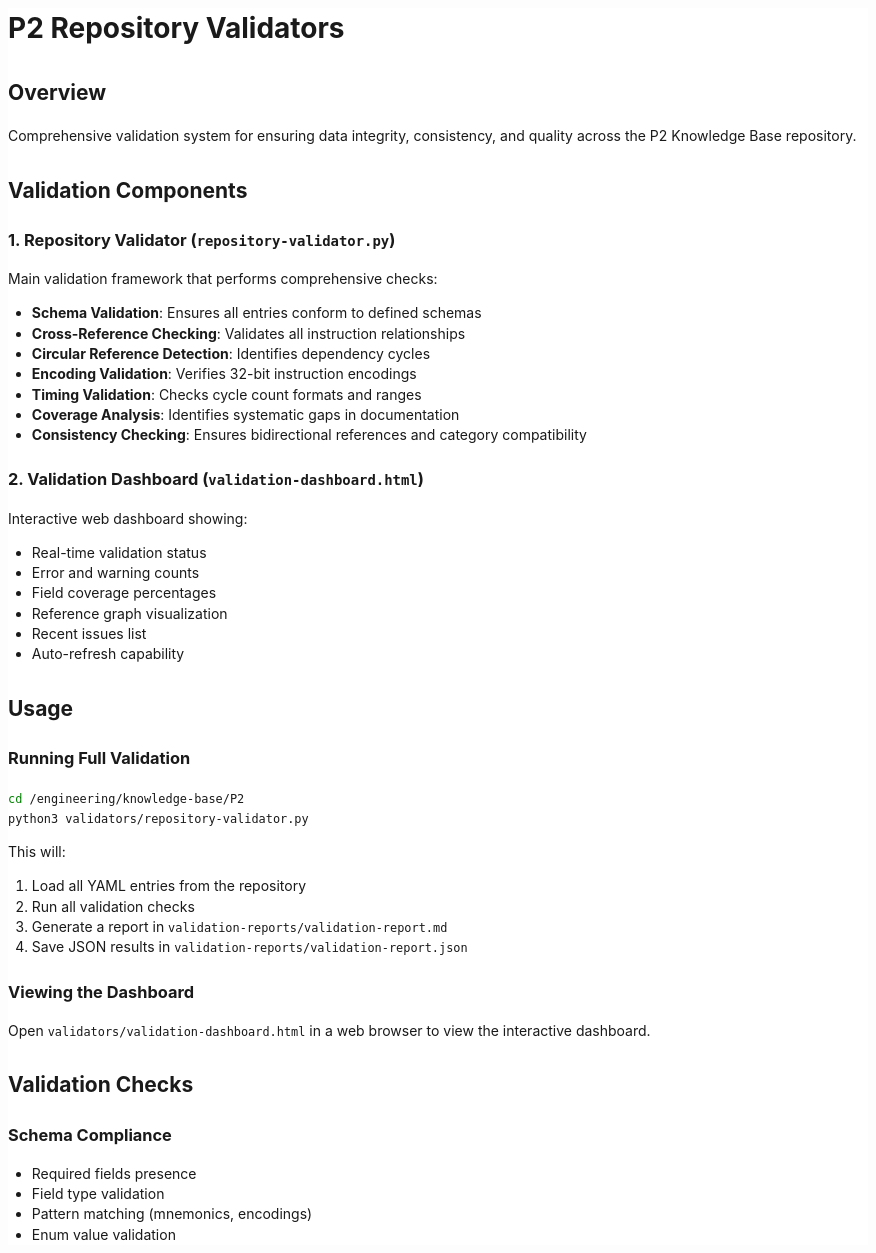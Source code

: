 # P2 Repository Validators

## Overview
Comprehensive validation system for ensuring data integrity, consistency, and quality across the P2 Knowledge Base repository.

## Validation Components

### 1. Repository Validator (`repository-validator.py`)
Main validation framework that performs comprehensive checks:
- **Schema Validation**: Ensures all entries conform to defined schemas
- **Cross-Reference Checking**: Validates all instruction relationships
- **Circular Reference Detection**: Identifies dependency cycles
- **Encoding Validation**: Verifies 32-bit instruction encodings
- **Timing Validation**: Checks cycle count formats and ranges
- **Coverage Analysis**: Identifies systematic gaps in documentation
- **Consistency Checking**: Ensures bidirectional references and category compatibility

### 2. Validation Dashboard (`validation-dashboard.html`)
Interactive web dashboard showing:
- Real-time validation status
- Error and warning counts
- Field coverage percentages
- Reference graph visualization
- Recent issues list
- Auto-refresh capability

## Usage

### Running Full Validation
```bash
cd /engineering/knowledge-base/P2
python3 validators/repository-validator.py
```

This will:
1. Load all YAML entries from the repository
2. Run all validation checks
3. Generate a report in `validation-reports/validation-report.md`
4. Save JSON results in `validation-reports/validation-report.json`

### Viewing the Dashboard
Open `validators/validation-dashboard.html` in a web browser to view the interactive dashboard.

## Validation Checks

### Schema Compliance
- Required fields presence
- Field type validation
- Pattern matching (mnemonics, encodings)
- Enum value validation
